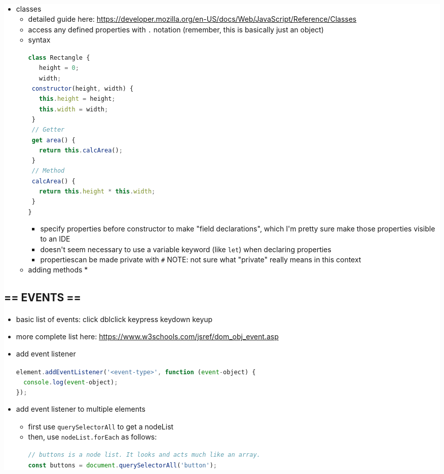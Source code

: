 * classes 
  * detailed guide here: https://developer.mozilla.org/en-US/docs/Web/JavaScript/Reference/Classes
  * access any defined properties with `.` notation (remember, this is basically just an object)
  * syntax
     ```jsx
     class Rectangle {
        height = 0;
        width;
      constructor(height, width) {
        this.height = height;
        this.width = width;
      }
      // Getter
      get area() {
        return this.calcArea();
      }
      // Method
      calcArea() {
        return this.height * this.width;
      }
    }
    ```
    * specify properties before constructor to make "field declarations", which I'm pretty sure make those properties visible to an IDE
    * doesn't seem necessary to use a variable keyword (like `let`) when declaring properties
    * propertiescan be made private with `#` NOTE: not sure what "private" really means in this context 
  * adding methods
    * 

## **== EVENTS ==**

* basic list of events: 
    click
    dblclick
    keypress
    keydown
    keyup
* more complete list here: https://www.w3schools.com/jsref/dom_obj_event.asp

* add event listener
    ```jsx
    element.addEventListener('<event-type>', function (event-object) {
      console.log(event-object);
    });
    ```
* add event listener to multiple elements
  * first use `querySelectorAll` to get a nodeList
  * then, use `nodeList.forEach` as follows:
    ```jsx 
    // buttons is a node list. It looks and acts much like an array.
    const buttons = document.querySelectorAll('button');

